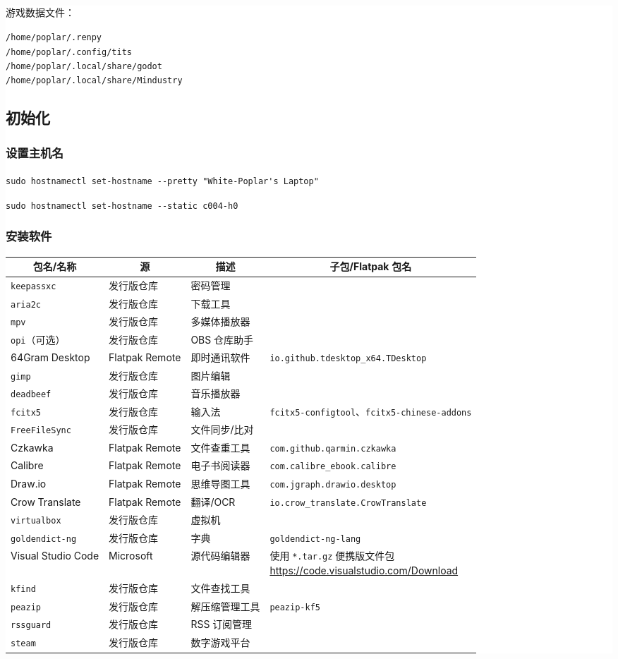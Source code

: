 游戏数据文件：

```
/home/poplar/.renpy
/home/poplar/.config/tits
/home/poplar/.local/share/godot
/home/poplar/.local/share/Mindustry
```

## 初始化

### 设置主机名

```
sudo hostnamectl set-hostname --pretty "White-Poplar's Laptop"
```
```
sudo hostnamectl set-hostname --static c004-h0
```

### 安装软件

|包名/名称|源|描述|子包/Flatpak 包名|
|---|---|---|---|
|`keepassxc`|发行版仓库|密码管理|
|`aria2c`|发行版仓库|下载工具|
|`mpv`|发行版仓库|多媒体播放器|
|`opi`（可选）|发行版仓库|OBS 仓库助手|
|64Gram Desktop|Flatpak Remote|即时通讯软件|`io.github.tdesktop_x64.TDesktop`|
|`gimp`|发行版仓库|图片编辑|
|`deadbeef`|发行版仓库|音乐播放器|
|`fcitx5`|发行版仓库|输入法|`fcitx5-configtool`、`fcitx5-chinese-addons`|
|`FreeFileSync`|发行版仓库|文件同步/比对|
|Czkawka|Flatpak Remote|文件查重工具|`com.github.qarmin.czkawka`|
|Calibre|Flatpak Remote|电子书阅读器|`com.calibre_ebook.calibre`|
|Draw.io|Flatpak Remote|思维导图工具|`com.jgraph.drawio.desktop`|
|Crow Translate|Flatpak Remote|翻译/OCR|`io.crow_translate.CrowTranslate`|
|`virtualbox`|发行版仓库|虚拟机|
|`goldendict-ng`|发行版仓库|字典|`goldendict-ng-lang`|
|Visual Studio Code|Microsoft|源代码编辑器|使用 `*.tar.gz` 便携版文件包<br /><https://code.visualstudio.com/Download>|
|`kfind`|发行版仓库|文件查找工具|
|`peazip`|发行版仓库|解压缩管理工具|`peazip-kf5`|
|`rssguard`|发行版仓库|RSS 订阅管理|
|`steam`|发行版仓库|数字游戏平台|
